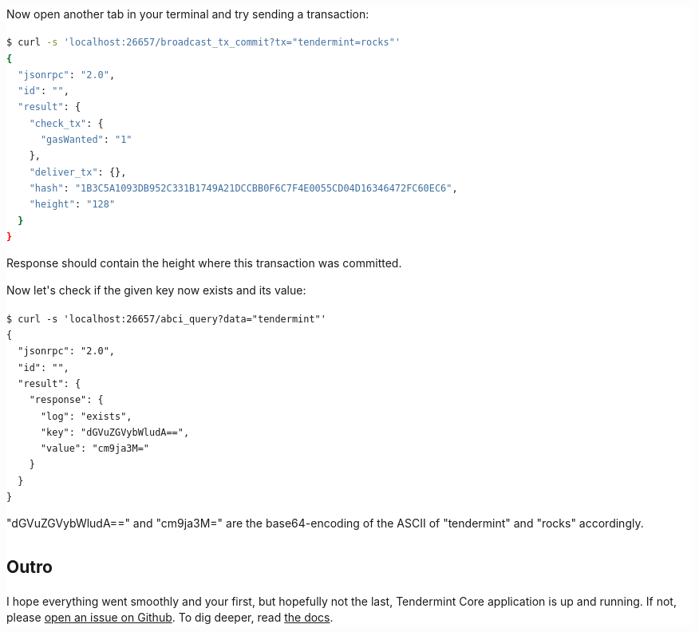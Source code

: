 Now open another tab in your terminal and try sending a transaction:

```sh
$ curl -s 'localhost:26657/broadcast_tx_commit?tx="tendermint=rocks"'
{
  "jsonrpc": "2.0",
  "id": "",
  "result": {
    "check_tx": {
      "gasWanted": "1"
    },
    "deliver_tx": {},
    "hash": "1B3C5A1093DB952C331B1749A21DCCBB0F6C7F4E0055CD04D16346472FC60EC6",
    "height": "128"
  }
}
```

Response should contain the height where this transaction was committed.

Now let's check if the given key now exists and its value:

```
$ curl -s 'localhost:26657/abci_query?data="tendermint"'
{
  "jsonrpc": "2.0",
  "id": "",
  "result": {
    "response": {
      "log": "exists",
      "key": "dGVuZGVybWludA==",
      "value": "cm9ja3M="
    }
  }
}
```

"dGVuZGVybWludA==" and "cm9ja3M=" are the base64-encoding of the ASCII of
"tendermint" and "rocks" accordingly.

## Outro

I hope everything went smoothly and your first, but hopefully not the last,
Tendermint Core application is up and running. If not, please [open an issue on
Github](https://github.com/evdatsion/tendermint/issues/new/choose). To dig
deeper, read [the docs](https://tendermint.com/docs/).
